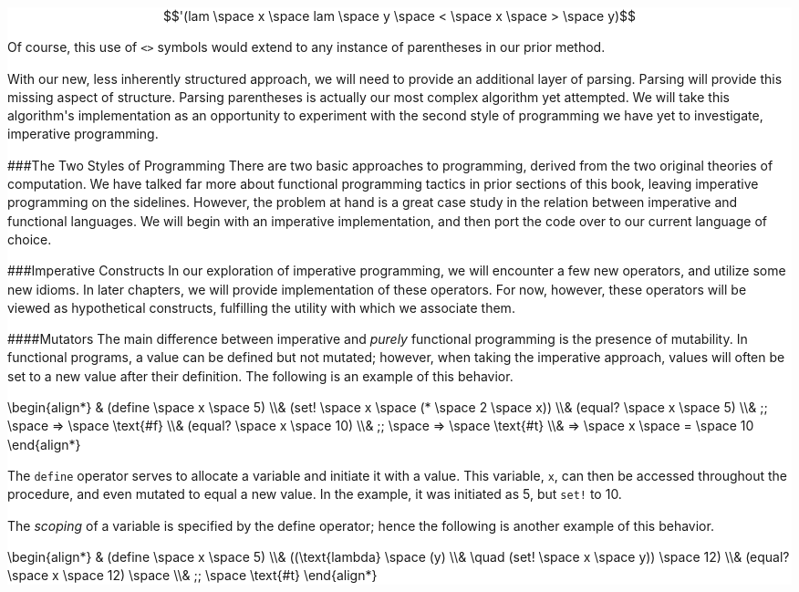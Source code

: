 $$'(lam \space x \space lam \space y \space < \space x \space > \space y)$$

Of course, this use of `<>` symbols would extend to any instance of parentheses in our prior method.

With our new, less inherently structured approach, we will need to provide an additional layer of parsing. Parsing will provide this missing aspect of structure. Parsing parentheses is actually our most complex algorithm yet attempted. We will take this algorithm's implementation as an opportunity to experiment with the second style of programming we have yet to investigate, imperative programming.

###The Two Styles of Programming
There are two basic approaches to programming, derived from the two original theories of computation. We have talked far more about functional programming tactics in prior sections of this book, leaving imperative programming on the sidelines. However, the problem at hand is a great case study in the relation between imperative and functional languages. We will begin with an imperative implementation, and then port the code over to our current language of choice.

###Imperative Constructs
In our exploration of imperative programming, we will encounter a few new operators, and utilize some new idioms. In later chapters, we will provide implementation of these operators. For now, however, these operators will be viewed as hypothetical constructs, fulfilling the utility with which we associate them.

####Mutators
The main difference between imperative and *purely* functional programming is the presence of mutability. In functional programs, a value can be defined but not mutated; however, when taking the imperative approach, values will often be set to a new value after their definition. The following is an example of this behavior.

<div>
\begin{align*}
& (define \space x \space 5)
\\& (set! \space x \space (* \space 2 \space x))
\\& (equal? \space x \space 5)
\\& ;; \space => \space \text{#f}
\\& (equal? \space x \space 10)
\\& ;; \space => \space \text{#t}
\\& => \space x \space = \space 10
\end{align*}
</div>

The `define` operator serves to allocate a variable and initiate it with a value. This variable, `x`, can then be accessed throughout the procedure, and even mutated to equal a new value. In the example, it was initiated as 5, but `set!` to 10.

The *scoping* of a variable is specified by the define operator; hence the following is another example of this behavior.

<div>
\begin{align*}
& (define \space x \space 5)
\\& ((\text{lambda} \space (y)
\\& \quad (set! \space x \space y)) \space 12)
\\& (equal? \space x \space 12) \space 
\\& ;; \space \text{#t}
\end{align*}
</div>
